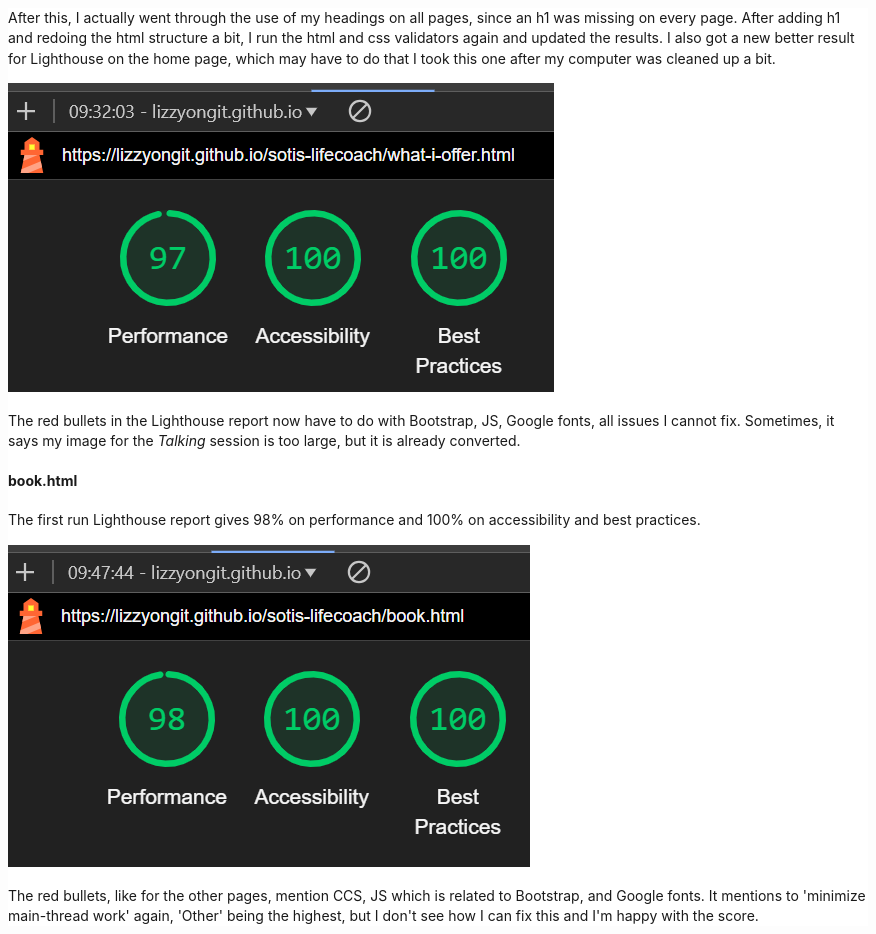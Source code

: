 After this, I actually went through the use of my headings on all pages, since an h1 was missing on every page. After adding h1 and redoing the html structure a bit, I run the html and css validators again and updated the results. I also got a new better result for Lighthouse on the home page, which may have to do that I took this one after my computer was cleaned up a bit.

![Lighthouse result 3](docs/screenshots/lighthouse-offer-3.png)

The red bullets in the Lighthouse report now have to do with Bootstrap, JS, Google fonts, all issues I cannot fix. Sometimes, it says my image for the *Talking* session is too large, but it is already converted.

#### book.html

The first run Lighthouse report gives 98% on performance and 100% on accessibility and best practices. 

![Lighthouse result 1](docs/screenshots/lighthouse-book-1.png)

The red bullets, like for the other pages, mention CCS, JS which is related to Bootstrap, and Google fonts. It mentions to 'minimize main-thread work' again, 'Other' being the highest, but I don't see how I can fix this and I'm happy with the score.
